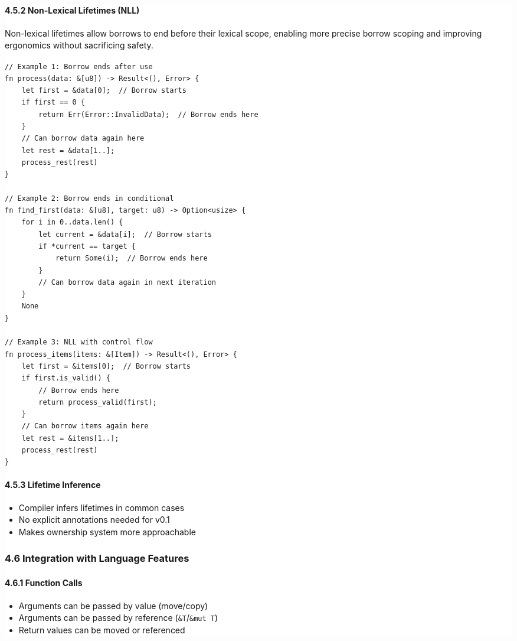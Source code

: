 #### 4.5.2 Non-Lexical Lifetimes (NLL)
Non-lexical lifetimes allow borrows to end before their lexical scope, enabling more precise borrow scoping and improving ergonomics without sacrificing safety.

```ferra
// Example 1: Borrow ends after use
fn process(data: &[u8]) -> Result<(), Error> {
    let first = &data[0];  // Borrow starts
    if first == 0 {
        return Err(Error::InvalidData);  // Borrow ends here
    }
    // Can borrow data again here
    let rest = &data[1..];
    process_rest(rest)
}

// Example 2: Borrow ends in conditional
fn find_first(data: &[u8], target: u8) -> Option<usize> {
    for i in 0..data.len() {
        let current = &data[i];  // Borrow starts
        if *current == target {
            return Some(i);  // Borrow ends here
        }
        // Can borrow data again in next iteration
    }
    None
}

// Example 3: NLL with control flow
fn process_items(items: &[Item]) -> Result<(), Error> {
    let first = &items[0];  // Borrow starts
    if first.is_valid() {
        // Borrow ends here
        return process_valid(first);
    }
    // Can borrow items again here
    let rest = &items[1..];
    process_rest(rest)
}
```

#### 4.5.3 Lifetime Inference
- Compiler infers lifetimes in common cases
- No explicit annotations needed for v0.1
- Makes ownership system more approachable

### 4.6 Integration with Language Features

#### 4.6.1 Function Calls
- Arguments can be passed by value (move/copy)
- Arguments can be passed by reference (`&T`/`&mut T`)
- Return values can be moved or referenced
